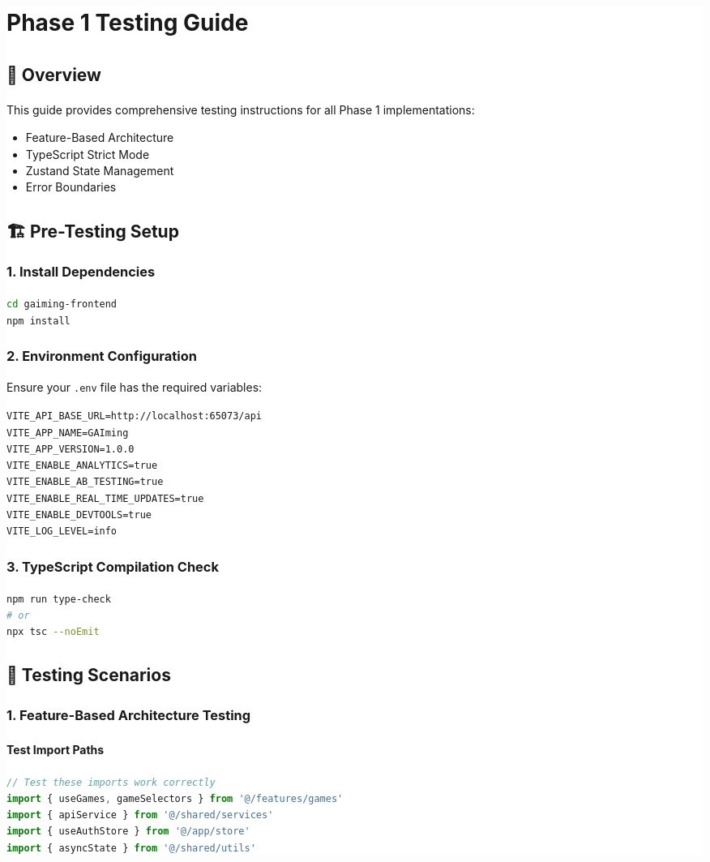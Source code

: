 # Phase 1 Testing Guide

## 🎯 Overview

This guide provides comprehensive testing instructions for all Phase 1 implementations:
- Feature-Based Architecture
- TypeScript Strict Mode
- Zustand State Management
- Error Boundaries

## 🏗️ Pre-Testing Setup

### 1. Install Dependencies
```bash
cd gaiming-frontend
npm install
```

### 2. Environment Configuration
Ensure your `.env` file has the required variables:
```env
VITE_API_BASE_URL=http://localhost:65073/api
VITE_APP_NAME=GAIming
VITE_APP_VERSION=1.0.0
VITE_ENABLE_ANALYTICS=true
VITE_ENABLE_AB_TESTING=true
VITE_ENABLE_REAL_TIME_UPDATES=true
VITE_ENABLE_DEVTOOLS=true
VITE_LOG_LEVEL=info
```

### 3. TypeScript Compilation Check
```bash
npm run type-check
# or
npx tsc --noEmit
```

## 🧪 Testing Scenarios

### 1. Feature-Based Architecture Testing

#### Test Import Paths
```typescript
// Test these imports work correctly
import { useGames, gameSelectors } from '@/features/games'
import { apiService } from '@/shared/services'
import { useAuthStore } from '@/app/store'
import { asyncState } from '@/shared/utils'
```
